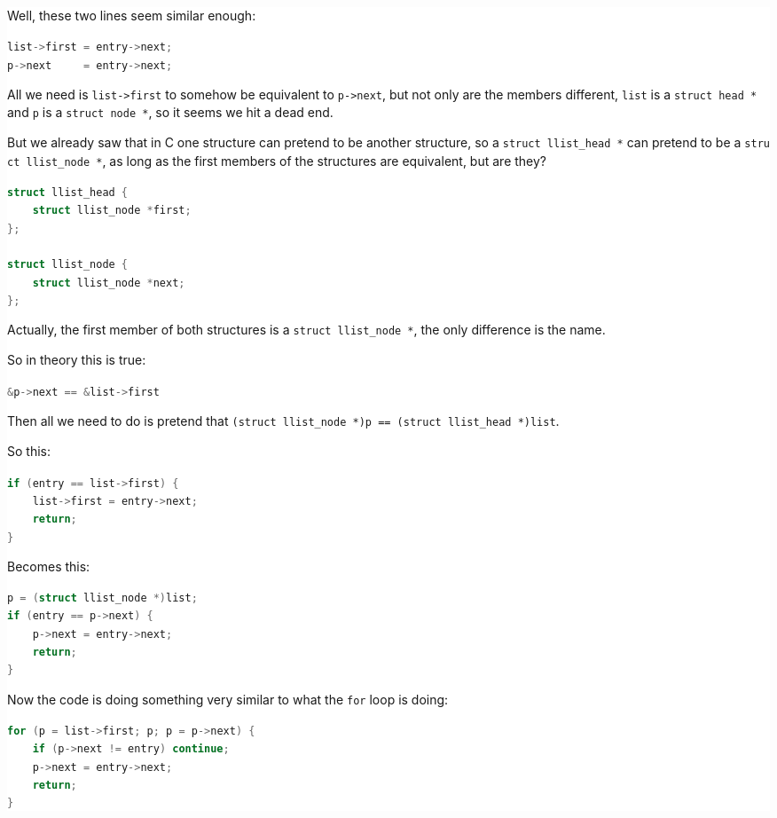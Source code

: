 Well, these two lines seem similar enough:

```c
list->first = entry->next;
p->next     = entry->next;
```

All we need is `list->first` to somehow be equivalent to `p->next`, but not only are the members
different, `list` is a `struct head *` and `p` is a `struct node *`, so it seems we hit a dead end.

But we already saw that in C one structure can pretend to be another structure, so a
`struct llist_head *` can pretend to be a `struct llist_node *`, as long as the first members of the
structures are equivalent, but are they?

```c
struct llist_head {
	struct llist_node *first;
};

struct llist_node {
	struct llist_node *next;
};
```

Actually, the first member of both structures is a `struct llist_node *`, the only difference is the
name.

So in theory this is true:

```c
&p->next == &list->first
```

Then all we need to do is pretend that `(struct llist_node *)p == (struct llist_head *)list`.

So this:

```c
if (entry == list->first) {
	list->first = entry->next;
	return;
}
```

Becomes this:

```c
p = (struct llist_node *)list;
if (entry == p->next) {
	p->next = entry->next;
	return;
}
```

Now the code is doing something very similar to what the `for` loop is doing:

```c
for (p = list->first; p; p = p->next) {
	if (p->next != entry) continue;
	p->next = entry->next;
	return;
}
```
